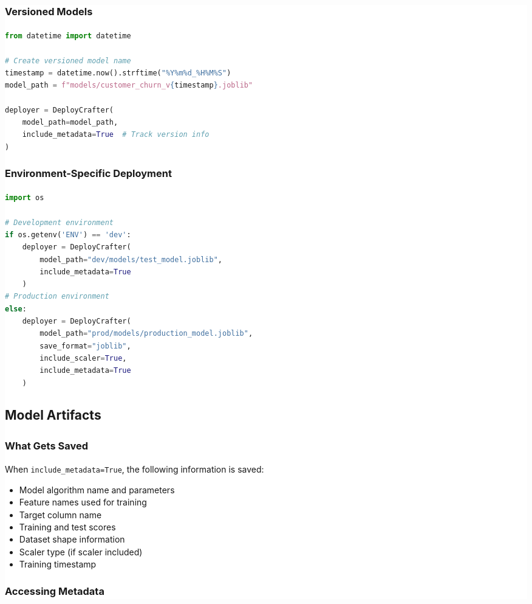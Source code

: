 ### Versioned Models

```python
from datetime import datetime

# Create versioned model name
timestamp = datetime.now().strftime("%Y%m%d_%H%M%S")
model_path = f"models/customer_churn_v{timestamp}.joblib"

deployer = DeployCrafter(
    model_path=model_path,
    include_metadata=True  # Track version info
)
```

### Environment-Specific Deployment

```python
import os

# Development environment
if os.getenv('ENV') == 'dev':
    deployer = DeployCrafter(
        model_path="dev/models/test_model.joblib",
        include_metadata=True
    )
# Production environment
else:
    deployer = DeployCrafter(
        model_path="prod/models/production_model.joblib",
        save_format="joblib",
        include_scaler=True,
        include_metadata=True
    )
```

## Model Artifacts

### What Gets Saved

When `include_metadata=True`, the following information is saved:

- Model algorithm name and parameters
- Feature names used for training
- Target column name
- Training and test scores
- Dataset shape information
- Scaler type (if scaler included)
- Training timestamp

### Accessing Metadata
